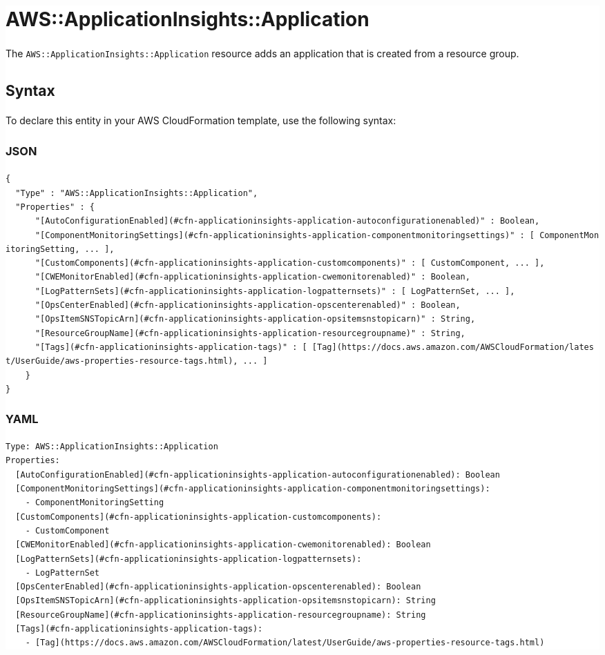 # AWS::ApplicationInsights::Application<a name="aws-resource-applicationinsights-application"></a>

The `AWS::ApplicationInsights::Application` resource adds an application that is created from a resource group\.

## Syntax<a name="aws-resource-applicationinsights-application-syntax"></a>

To declare this entity in your AWS CloudFormation template, use the following syntax:

### JSON<a name="aws-resource-applicationinsights-application-syntax.json"></a>

```
{
  "Type" : "AWS::ApplicationInsights::Application",
  "Properties" : {
      "[AutoConfigurationEnabled](#cfn-applicationinsights-application-autoconfigurationenabled)" : Boolean,
      "[ComponentMonitoringSettings](#cfn-applicationinsights-application-componentmonitoringsettings)" : [ ComponentMonitoringSetting, ... ],
      "[CustomComponents](#cfn-applicationinsights-application-customcomponents)" : [ CustomComponent, ... ],
      "[CWEMonitorEnabled](#cfn-applicationinsights-application-cwemonitorenabled)" : Boolean,
      "[LogPatternSets](#cfn-applicationinsights-application-logpatternsets)" : [ LogPatternSet, ... ],
      "[OpsCenterEnabled](#cfn-applicationinsights-application-opscenterenabled)" : Boolean,
      "[OpsItemSNSTopicArn](#cfn-applicationinsights-application-opsitemsnstopicarn)" : String,
      "[ResourceGroupName](#cfn-applicationinsights-application-resourcegroupname)" : String,
      "[Tags](#cfn-applicationinsights-application-tags)" : [ [Tag](https://docs.aws.amazon.com/AWSCloudFormation/latest/UserGuide/aws-properties-resource-tags.html), ... ]
    }
}
```

### YAML<a name="aws-resource-applicationinsights-application-syntax.yaml"></a>

```
Type: AWS::ApplicationInsights::Application
Properties: 
  [AutoConfigurationEnabled](#cfn-applicationinsights-application-autoconfigurationenabled): Boolean
  [ComponentMonitoringSettings](#cfn-applicationinsights-application-componentmonitoringsettings): 
    - ComponentMonitoringSetting
  [CustomComponents](#cfn-applicationinsights-application-customcomponents): 
    - CustomComponent
  [CWEMonitorEnabled](#cfn-applicationinsights-application-cwemonitorenabled): Boolean
  [LogPatternSets](#cfn-applicationinsights-application-logpatternsets): 
    - LogPatternSet
  [OpsCenterEnabled](#cfn-applicationinsights-application-opscenterenabled): Boolean
  [OpsItemSNSTopicArn](#cfn-applicationinsights-application-opsitemsnstopicarn): String
  [ResourceGroupName](#cfn-applicationinsights-application-resourcegroupname): String
  [Tags](#cfn-applicationinsights-application-tags): 
    - [Tag](https://docs.aws.amazon.com/AWSCloudFormation/latest/UserGuide/aws-properties-resource-tags.html)
```

